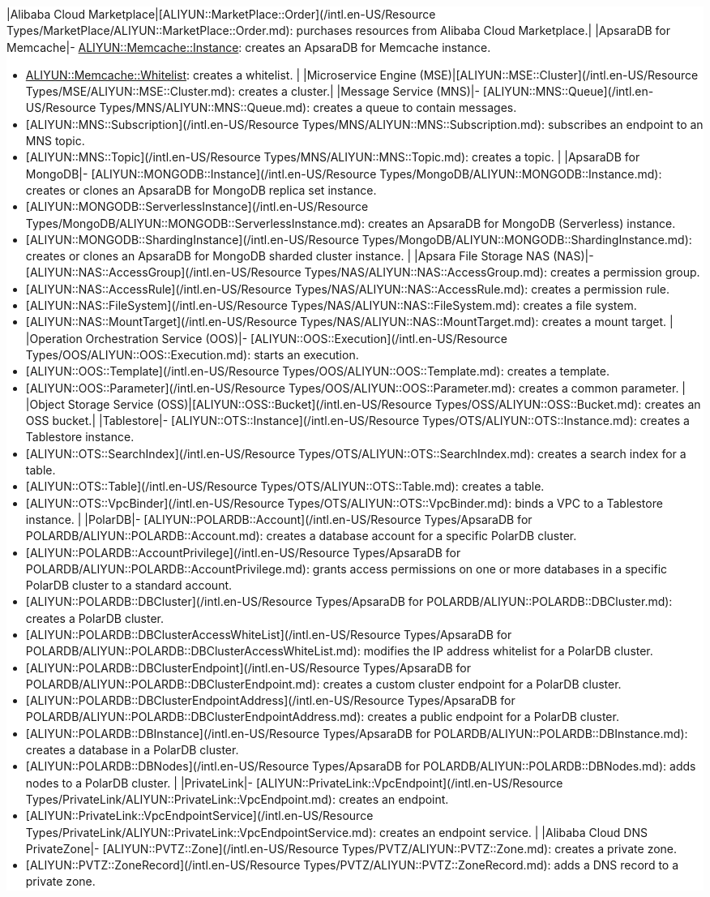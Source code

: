 |Alibaba Cloud Marketplace|[ALIYUN::MarketPlace::Order](/intl.en-US/Resource Types/MarketPlace/ALIYUN::MarketPlace::Order.md): purchases resources from Alibaba Cloud Marketplace.|
|ApsaraDB for Memcache|-   [ALIYUN::Memcache::Instance](): creates an ApsaraDB for Memcache instance.
-   [ALIYUN::Memcache::Whitelist](): creates a whitelist. |
|Microservice Engine \(MSE\)|[ALIYUN::MSE::Cluster](/intl.en-US/Resource Types/MSE/ALIYUN::MSE::Cluster.md): creates a cluster.|
|Message Service \(MNS\)|-   [ALIYUN::MNS::Queue](/intl.en-US/Resource Types/MNS/ALIYUN::MNS::Queue.md): creates a queue to contain messages.
-   [ALIYUN::MNS::Subscription](/intl.en-US/Resource Types/MNS/ALIYUN::MNS::Subscription.md): subscribes an endpoint to an MNS topic.
-   [ALIYUN::MNS::Topic](/intl.en-US/Resource Types/MNS/ALIYUN::MNS::Topic.md): creates a topic. |
|ApsaraDB for MongoDB|-   [ALIYUN::MONGODB::Instance](/intl.en-US/Resource Types/MongoDB/ALIYUN::MONGODB::Instance.md): creates or clones an ApsaraDB for MongoDB replica set instance.
-   [ALIYUN::MONGODB::ServerlessInstance](/intl.en-US/Resource Types/MongoDB/ALIYUN::MONGODB::ServerlessInstance.md): creates an ApsaraDB for MongoDB \(Serverless\) instance.
-   [ALIYUN::MONGODB::ShardingInstance](/intl.en-US/Resource Types/MongoDB/ALIYUN::MONGODB::ShardingInstance.md): creates or clones an ApsaraDB for MongoDB sharded cluster instance. |
|Apsara File Storage NAS \(NAS\)|-   [ALIYUN::NAS::AccessGroup](/intl.en-US/Resource Types/NAS/ALIYUN::NAS::AccessGroup.md): creates a permission group.
-   [ALIYUN::NAS::AccessRule](/intl.en-US/Resource Types/NAS/ALIYUN::NAS::AccessRule.md): creates a permission rule.
-   [ALIYUN::NAS::FileSystem](/intl.en-US/Resource Types/NAS/ALIYUN::NAS::FileSystem.md): creates a file system.
-   [ALIYUN::NAS::MountTarget](/intl.en-US/Resource Types/NAS/ALIYUN::NAS::MountTarget.md): creates a mount target. |
|Operation Orchestration Service \(OOS\)|-   [ALIYUN::OOS::Execution](/intl.en-US/Resource Types/OOS/ALIYUN::OOS::Execution.md): starts an execution.
-   [ALIYUN::OOS::Template](/intl.en-US/Resource Types/OOS/ALIYUN::OOS::Template.md): creates a template.
-   [ALIYUN::OOS::Parameter](/intl.en-US/Resource Types/OOS/ALIYUN::OOS::Parameter.md): creates a common parameter. |
|Object Storage Service \(OSS\)|[ALIYUN::OSS::Bucket](/intl.en-US/Resource Types/OSS/ALIYUN::OSS::Bucket.md): creates an OSS bucket.|
|Tablestore|-   [ALIYUN::OTS::Instance](/intl.en-US/Resource Types/OTS/ALIYUN::OTS::Instance.md): creates a Tablestore instance.
-   [ALIYUN::OTS::SearchIndex](/intl.en-US/Resource Types/OTS/ALIYUN::OTS::SearchIndex.md): creates a search index for a table.
-   [ALIYUN::OTS::Table](/intl.en-US/Resource Types/OTS/ALIYUN::OTS::Table.md): creates a table.
-   [ALIYUN::OTS::VpcBinder](/intl.en-US/Resource Types/OTS/ALIYUN::OTS::VpcBinder.md): binds a VPC to a Tablestore instance. |
|PolarDB|-   [ALIYUN::POLARDB::Account](/intl.en-US/Resource Types/ApsaraDB for POLARDB/ALIYUN::POLARDB::Account.md): creates a database account for a specific PolarDB cluster.
-   [ALIYUN::POLARDB::AccountPrivilege](/intl.en-US/Resource Types/ApsaraDB for POLARDB/ALIYUN::POLARDB::AccountPrivilege.md): grants access permissions on one or more databases in a specific PolarDB cluster to a standard account.
-   [ALIYUN::POLARDB::DBCluster](/intl.en-US/Resource Types/ApsaraDB for POLARDB/ALIYUN::POLARDB::DBCluster.md): creates a PolarDB cluster.
-   [ALIYUN::POLARDB::DBClusterAccessWhiteList](/intl.en-US/Resource Types/ApsaraDB for POLARDB/ALIYUN::POLARDB::DBClusterAccessWhiteList.md): modifies the IP address whitelist for a PolarDB cluster.
-   [ALIYUN::POLARDB::DBClusterEndpoint](/intl.en-US/Resource Types/ApsaraDB for POLARDB/ALIYUN::POLARDB::DBClusterEndpoint.md): creates a custom cluster endpoint for a PolarDB cluster.
-   [ALIYUN::POLARDB::DBClusterEndpointAddress](/intl.en-US/Resource Types/ApsaraDB for POLARDB/ALIYUN::POLARDB::DBClusterEndpointAddress.md): creates a public endpoint for a PolarDB cluster.
-   [ALIYUN::POLARDB::DBInstance](/intl.en-US/Resource Types/ApsaraDB for POLARDB/ALIYUN::POLARDB::DBInstance.md): creates a database in a PolarDB cluster.
-   [ALIYUN::POLARDB::DBNodes](/intl.en-US/Resource Types/ApsaraDB for POLARDB/ALIYUN::POLARDB::DBNodes.md): adds nodes to a PolarDB cluster. |
|PrivateLink|-   [ALIYUN::PrivateLink::VpcEndpoint](/intl.en-US/Resource Types/PrivateLink/ALIYUN::PrivateLink::VpcEndpoint.md): creates an endpoint.
-   [ALIYUN::PrivateLink::VpcEndpointService](/intl.en-US/Resource Types/PrivateLink/ALIYUN::PrivateLink::VpcEndpointService.md): creates an endpoint service. |
|Alibaba Cloud DNS PrivateZone|-   [ALIYUN::PVTZ::Zone](/intl.en-US/Resource Types/PVTZ/ALIYUN::PVTZ::Zone.md): creates a private zone.
-   [ALIYUN::PVTZ::ZoneRecord](/intl.en-US/Resource Types/PVTZ/ALIYUN::PVTZ::ZoneRecord.md): adds a DNS record to a private zone.